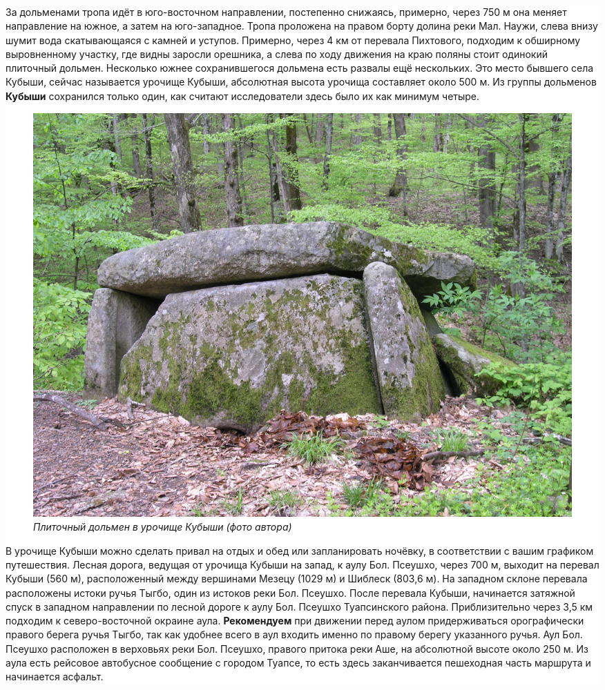За дольменами тропа идёт в юго-восточном направлении, постепенно снижаясь, примерно, через 750 м она меняет направление на южное, а затем на юго-западное. Тропа проложена на правом борту долина реки Мал. Наужи, слева внизу шумит вода скатывающаяся с камней и уступов. Примерно, через 4 км от перевала Пихтового, подходим к обширному выровненному участку, где видны заросли орешника, а слева по ходу движения на краю поляны стоит одинокий плиточный дольмен. Несколько южнее сохранившегося дольмена есть развалы ещё нескольких. Это место бывшего села Кубыши, сейчас называется урочище Кубыши, абсолютная высота урочища составляет около 500 м. Из группы дольменов **Кубыши** сохранился только один, как считают исследователи здесь было их как минимум четыре.

<figure>
	<a href="/img/Mysteries-dolmens/2-9/9.17.jpg"><img src="/img/Mysteries-dolmens/2-9/9.17.jpg"/></a>
	<figcaption><em>Плиточный дольмен в урочище Кубыши (фото автора)</em></figcaption>
</figure>

В урочище Кубыши можно сделать привал на отдых и обед или запланировать ночёвку, в соответствии с вашим графиком путешествия. Лесная дорога, ведущая от урочища Кубыши на запад, к аулу Бол. Псеушхо, через 700 м, выходит на перевал Кубыши (560 м), расположенный между вершинами Мезецу (1029 м) и Шиблеск (803,6 м). На западном склоне перевала расположены истоки ручья Тыгбо, один из истоков реки Бол. Псеушхо. После перевала Кубыши, начинается затяжной спуск в западном направлении по лесной дороге к аулу Бол. Псеушхо Туапсинского района. Приблизительно через 3,5 км подходим к северо-восточной окраине аула. **Рекомендуем** при движении перед аулом придерживаться орографически правого берега ручья Тыгбо, так как удобнее всего в аул входить именно по правому берегу указанного ручья. Аул Бол. Псеушхо расположен в верховьях реки Бол. Псеушхо, правого притока реки Аше, на абсолютной высоте около 250 м. Из аула есть рейсовое автобусное сообщение с городом Туапсе, то есть здесь заканчивается пешеходная часть маршрута и начинается асфальт.
